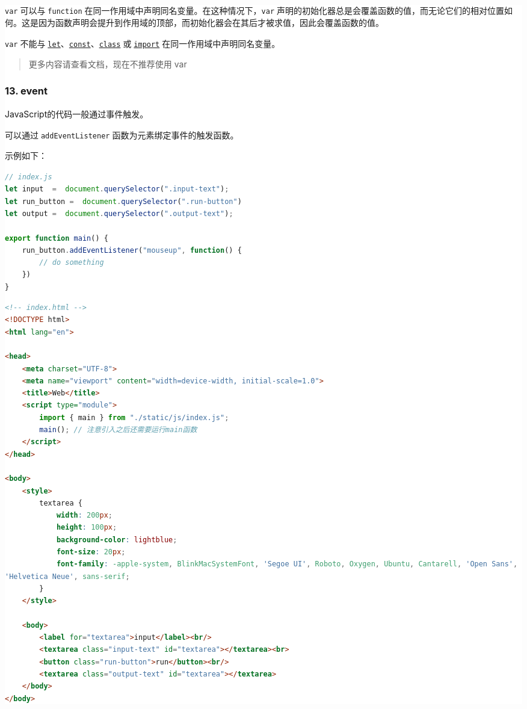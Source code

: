 `var` 可以与 `function` 在同一作用域中声明同名变量。在这种情况下，`var` 声明的初始化器总是会覆盖函数的值，而无论它们的相对位置如何。这是因为函数声明会提升到作用域的顶部，而初始化器会在其后才被求值，因此会覆盖函数的值。

`var` 不能与 [`let`](https://developer.mozilla.org/zh-CN/docs/Web/JavaScript/Reference/Statements/let)、[`const`](https://developer.mozilla.org/zh-CN/docs/Web/JavaScript/Reference/Statements/const)、[`class`](https://developer.mozilla.org/zh-CN/docs/Web/JavaScript/Reference/Statements/class) 或 [`import`](https://developer.mozilla.org/zh-CN/docs/Web/JavaScript/Reference/Statements/import) 在同一作用域中声明同名变量。

> 更多内容请查看文档，现在不推荐使用 var

### 13. event

JavaScript的代码一般通过事件触发。

可以通过 `addEventListener` 函数为元素绑定事件的触发函数。

示例如下：

``` javascript
// index.js
let input  =  document.querySelector(".input-text");
let run_button =  document.querySelector(".run-button")
let output =  document.querySelector(".output-text");

export function main() {
    run_button.addEventListener("mouseup", function() {
        // do something
    })
}
```

``` html
<!-- index.html -->
<!DOCTYPE html>
<html lang="en">

<head>
    <meta charset="UTF-8">
    <meta name="viewport" content="width=device-width, initial-scale=1.0">
    <title>Web</title>
    <script type="module">
        import { main } from "./static/js/index.js";
        main(); // 注意引入之后还需要运行main函数
    </script>
</head>

<body>  
    <style>
        textarea {
            width: 200px;
            height: 100px;
            background-color: lightblue;
            font-size: 20px;
            font-family: -apple-system, BlinkMacSystemFont, 'Segoe UI', Roboto, Oxygen, Ubuntu, Cantarell, 'Open Sans', 'Helvetica Neue', sans-serif;
        }
    </style>
    
    <body>  
        <label for="textarea">input</label><br/>
        <textarea class="input-text" id="textarea"></textarea><br>
        <button class="run-button">run</button><br/>
        <textarea class="output-text" id="textarea"></textarea>
    </body>
</body>

```